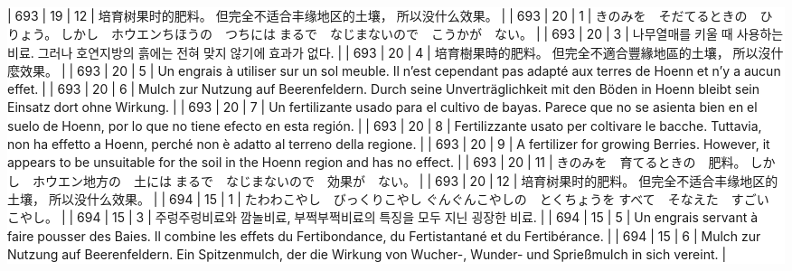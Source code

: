 | 693     | 19               | 12          | 培育树果时的肥料。
但完全不适合丰缘地区的土壤，
所以没什么效果。                                                                                                                                  |
| 693     | 20               | 1           | きのみを　そだてるときの　ひりょう。
しかし　ホウエンちほうの　つちには
まるで　なじまないので　こうかが　ない。                                                                                                          |
| 693     | 20               | 3           | 나무열매를 키울 때 사용하는 비료.
그러나 호연지방의 흙에는
전혀 맞지 않기에 효과가 없다.                                                                                                                |
| 693     | 20               | 4           | 培育樹果時的肥料。
但完全不適合豐緣地區的土壤，
所以沒什麼效果。                                                                                                                                  |
| 693     | 20               | 5           | Un engrais à utiliser sur un sol meuble.
Il n’est cependant pas adapté aux terres de Hoenn
et n’y a aucun effet.                                                   |
| 693     | 20               | 6           | Mulch zur Nutzung auf Beerenfeldern. Durch seine
Unverträglichkeit mit den Böden in Hoenn bleibt sein
Einsatz dort ohne Wirkung.                                   |
| 693     | 20               | 7           | Un fertilizante usado para el cultivo de bayas. Parece
que no se asienta bien en el suelo de Hoenn, por lo
que no tiene efecto en esta región.                     |
| 693     | 20               | 8           | Fertilizzante usato per coltivare le bacche.
Tuttavia, non ha effetto a Hoenn, perché
non è adatto al terreno della regione.                                       |
| 693     | 20               | 9           | A fertilizer for growing Berries. However, it appears
to be unsuitable for the soil in the Hoenn region and
has no effect.                                         |
| 693     | 20               | 11          | きのみを　育てるときの　肥料。
しかし　ホウエン地方の　土には
まるで　なじまないので　効果が　ない。                                                                                                                |
| 693     | 20               | 12          | 培育树果时的肥料。
但完全不适合丰缘地区的土壤，
所以没什么效果。                                                                                                                                  |
| 694     | 15               | 1           | たわわこやし　びっくりこやし
ぐんぐんこやしの　とくちょうを
すべて　そなえた　すごい　こやし。                                                                                                                   |
| 694     | 15               | 3           | 주렁주렁비료와 깜놀비료,
부쩍부쩍비료의 특징을
모두 지닌 굉장한 비료.                                                                                                                            |
| 694     | 15               | 5           | Un engrais servant à faire pousser des Baies.
Il combine les effets du Fertibondance,
du Fertistantané et du Fertibérance.                                         |
| 694     | 15               | 6           | Mulch zur Nutzung auf Beerenfeldern.
Ein Spitzenmulch, der die Wirkung von Wucher-,
Wunder- und Sprießmulch in sich vereint.                                       |